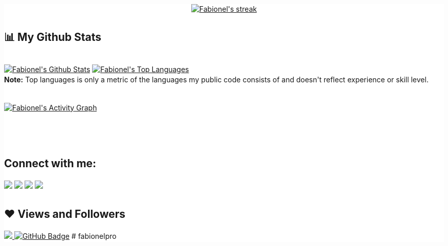 <p align="center">
    <a href="https://github.com/fabionelpro/github-readme-streak-stats">
        <img title="🔥 Get streak stats for your profile at git.io/streak-stats" alt="Fabionel's streak" src="https://github-readme-streak-stats.herokuapp.com/?user=fabionelpro&theme=black-ice&hide_border=true&stroke=0000&background=060A0CD0"/>
    </a>
</p>

## 📊 My Github Stats

  <br/>
    <a href="https://github.com/fabionelpro/github-readme-stats"><img alt="Fabionel's Github Stats" src="https://github-readme-stats.vercel.app/api?username=fabionelpro&show_icons=true&count_private=true&theme=react&hide_border=true&bg_color=0D1117" /></a>
  <a href="https://github.com/fabionelpro/github-readme-stats"><img alt="Fabionel's Top Languages" src="https://github-readme-stats.vercel.app/api/top-langs/?username=fabionelpro&langs_count=8&count_private=true&layout=compact&theme=react&hide_border=true&bg_color=0D1117" /></a>
  <br/>
  <b>Note:</b> Top languages is only a metric of the languages my public code consists of and doesn't reflect experience or skill level.


<br/>
<br/>

<a href="https://github.com/fabionelpro/github-readme-activity-graph"><img alt="Fabionel's Activity Graph" src="https://activity-graph.herokuapp.com/graph?username=fabionelpro&bg_color=0D1117&color=5BCDEC&line=5BCDEC&point=FFFFFF&hide_border=true" /></a>

<br/>
<br/>

## Connect with me:
<p align="left">

<a href = "https://www.linkedin.com/in/fabionelcamia/"><img src="https://img.icons8.com/fluent/48/000000/linkedin.png"/></a>
<a href = "https://twitter.com/fabiothegreat"><img src="https://img.icons8.com/fluent/48/000000/twitter.png"/></a>
<a href = "https://www.instagram.com/thegreat.blog/"><img src="https://img.icons8.com/fluent/48/000000/instagram-new.png"/></a>
<a href = "https://www.youtube.com/channel/UCATMkJPYMATcgwFgTmyaWnA"><img src="https://img.icons8.com/color/48/000000/youtube-play.png"/></a>

</p>

## ❤ Views and Followers
<a href="https://github.com/Meghna-DAS/github-profile-views-counter">
    <img src="https://komarev.com/ghpvc/?username=fabionelpro">
</a>
<a href="https://github.com/fabionelpro?tab=followers"><img src="https://img.shields.io/github/followers/fabionelpro?label=Followers&style=social" alt="GitHub Badge"></a>
# fabionelpro
